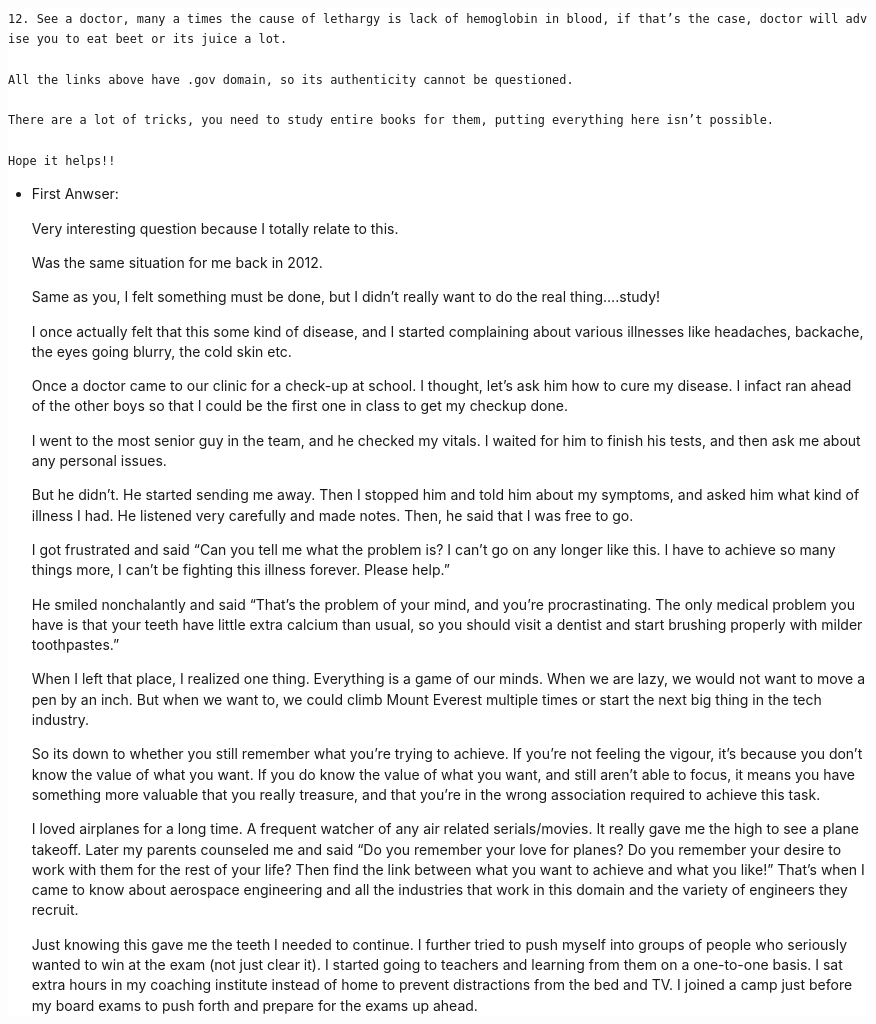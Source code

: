 	12. See a doctor, many a times the cause of lethargy is lack of hemoglobin in blood, if that’s the case, doctor will advise you to eat beet or its juice a lot.
	
	All the links above have .gov domain, so its authenticity cannot be questioned.
	
	There are a lot of tricks, you need to study entire books for them, putting everything here isn’t possible.
	
	Hope it helps!!

- First Anwser:

	Very interesting question because I totally relate to this.
	
	Was the same situation for me back in 2012.
	
	Same as you, I felt something must be done, but I didn’t really want to do the real thing….study!
	
	I once actually felt that this some kind of disease, and I started complaining about various illnesses like headaches, backache, the eyes going blurry, the cold skin etc.
	
	Once a doctor came to our clinic for a check-up at school. I thought, let’s ask him how to cure my disease. I infact ran ahead of the other boys so that I could be the first one in class to get my checkup done.
	
	I went to the most senior guy in the team, and he checked my vitals. I waited for him to finish his tests, and then ask me about any personal issues.
	
	But he didn’t. He started sending me away. Then I stopped him and told him about my symptoms, and asked him what kind of illness I had. He listened very carefully and made notes. Then, he said that I was free to go.
	
	I got frustrated and said “Can you tell me what the problem is? I can’t go on any longer like this. I have to achieve so many things more, I can’t be fighting this illness forever. Please help.”
	
	He smiled nonchalantly and said “That’s the problem of your mind, and you’re procrastinating. The only medical problem you have is that your teeth have little extra calcium than usual, so you should visit a dentist and start brushing properly with milder toothpastes.”
	
	When I left that place, I realized one thing. Everything is a game of our minds. When we are lazy, we would not want to move a pen by an inch. But when we want to, we could climb Mount Everest multiple times or start the next big thing in the tech industry.
	
	So its down to whether you still remember what you’re trying to achieve. If you’re not feeling the vigour, it’s because you don’t know the value of what you want. If you do know the value of what you want, and still aren’t able to focus, it means you have something more valuable that you really treasure, and that you’re in the wrong association required to achieve this task.
	
	I loved airplanes for a long time. A frequent watcher of any air related serials/movies. It really gave me the high to see a plane takeoff. Later my parents counseled me and said “Do you remember your love for planes? Do you remember your desire to work with them for the rest of your life? Then find the link between what you want to achieve and what you like!” That’s when I came to know about aerospace engineering and all the industries that work in this domain and the variety of engineers they recruit.
	
	Just knowing this gave me the teeth I needed to continue. I further tried to push myself into groups of people who seriously wanted to win at the exam (not just clear it). I started going to teachers and learning from them on a one-to-one basis. I sat extra hours in my coaching institute instead of home to prevent distractions from the bed and TV. I joined a camp just before my board exams to push forth and prepare for the exams up ahead.
	